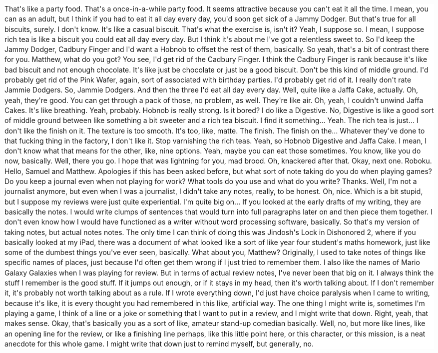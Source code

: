 That's like a party food. That's a once-in-a-while party food. It seems attractive because you can't eat it all the time.
I mean, you can as an adult, but I think if you had to eat it all day every day, you'd soon get sick of a Jammy Dodger.
But that's true for all biscuits, surely. I don't know. It's like a casual biscuit.
That's what the exercise is, isn't it?
Yeah, I suppose so. I mean, I suppose rich tea is like a biscuit you could eat all day every day. But I think it's about me I've got a relentless sweet to.
So I'd keep the Jammy Dodger, Cadbury Finger and I'd want a Hobnob to offset the rest of them, basically. So yeah, that's a bit of contrast there for you. Matthew, what do you got?
You see, I'd get rid of the Cadbury Finger. I think the Cadbury Finger is rank because it's like bad biscuit and not enough chocolate. It's like just be chocolate or just be a good biscuit.
Don't be this kind of middle ground. I'd probably get rid of the Pink Wafer, again, sort of associated with birthday parties. I'd probably get rid of it.
I really don't rate Jammie Dodgers. So, Jammie Dodgers. And then the three I'd eat all day every day.
Well, quite like a Jaffa Cake, actually.
Oh, yeah, they're good. You can get through a pack of those, no problem, as well. They're like air.
Oh, yeah, I couldn't unwind Jaffa Cakes.
It's like breathing.
Yeah, probably. Hobnob is really strong. Is it bored?
I do like a Digestive.
No, Digestive is like a good sort of middle ground between like something a bit sweeter and a rich tea biscuit. I find it something… Yeah.
The rich tea is just… I don't like the finish on it. The texture is too smooth.
It's too, like, matte.
The finish.
The finish on the… Whatever they've done to that fucking thing in the factory, I don't like it.
Stop varnishing the rich teas.
Yeah, so Hobnob Digestive and Jaffa Cake. I mean, I don't know what that means for the other, like, nine options.
Yeah, maybe you can eat those sometimes. You know, like you do now, basically.
Well, there you go. I hope that was lightning for you, mad brood.
Oh, knackered after that. Okay, next one. Roboku.
Hello, Samuel and Matthew. Apologies if this has been asked before, but what sort of note taking do you do when playing games? Do you keep a journal even when not playing for work?
What tools do you use and what do you write? Thanks. Well, I'm not a journalist anymore, but even when I was a journalist, I didn't take any notes, really, to be honest.
Oh, nice. Which is a bit stupid, but I suppose my reviews were just quite experiential. I'm quite big on...
If you looked at the early drafts of my writing, they are basically the notes. I would write clumps of sentences that would turn into full paragraphs later on and then piece them together. I don't even know how I would have functioned as a writer without word processing software, basically.
So that's my version of taking notes, but actual notes notes. The only time I can think of doing this was Jindosh's Lock in Dishonored 2, where if you basically looked at my iPad, there was a document of what looked like a sort of like year four student's maths homework, just like some of the dumbest things you've ever seen, basically. What about you, Matthew?
Originally, I used to take notes of things like specific names of places, just because I'd often get them wrong if I just tried to remember them. I also like the names of Mario Galaxy Galaxies when I was playing for review. But in terms of actual review notes, I've never been that big on it.
I always think the stuff I remember is the good stuff. If it jumps out enough, or if it stays in my head, then it's worth talking about. If I don't remember it, it's probably not worth talking about as a rule.
If I wrote everything down, I'd just have choice paralysis when I came to writing, because it's like, it is every thought you had remembered in this like, artificial way. The one thing I might write is, sometimes I'm playing a game, I think of a line or a joke or something that I want to put in a review, and I might write that down.
Right, yeah, that makes sense. Okay, that's basically you as a sort of like, amateur stand-up comedian basically.
Well, no, but more like lines, like an opening line for the review, or like a finishing line perhaps, like this little point here, or this character, or this mission, is a neat anecdote for this whole game. I might write that down just to remind myself, but generally, no.